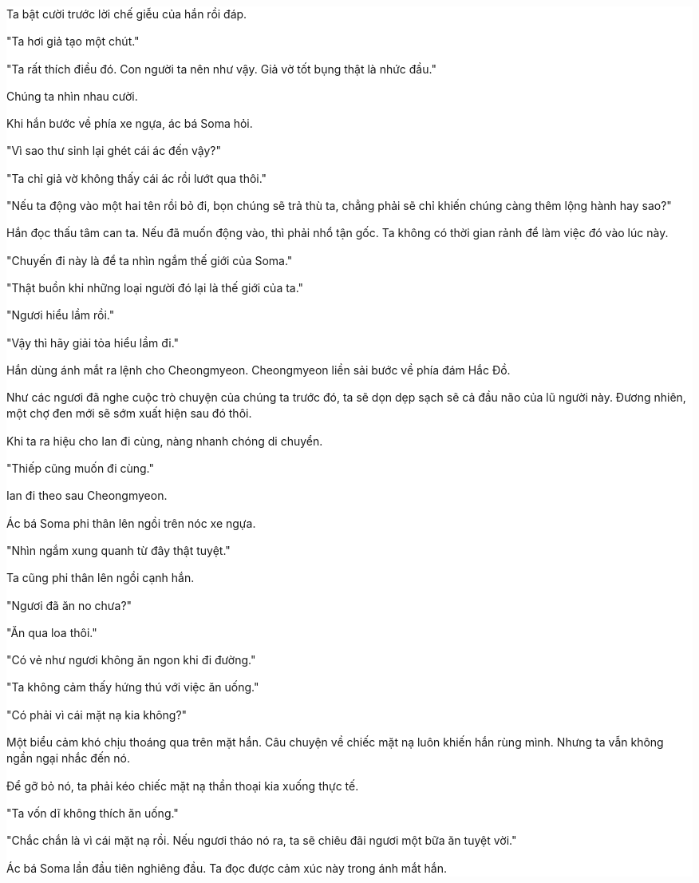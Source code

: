 Ta bật cười trước lời chế giễu của hắn rồi đáp.

"Ta hơi giả tạo một chút."

"Ta rất thích điều đó. Con người ta nên như vậy. Giả vờ tốt bụng thật là nhức đầu."

Chúng ta nhìn nhau cười.

Khi hắn bước về phía xe ngựa, ác bá Soma hỏi.

"Vì sao thư sinh lại ghét cái ác đến vậy?"

"Ta chỉ giả vờ không thấy cái ác rồi lướt qua thôi."

"Nếu ta động vào một hai tên rồi bỏ đi, bọn chúng sẽ trả thù ta, chẳng phải sẽ chỉ khiến chúng càng thêm lộng hành hay sao?"

Hắn đọc thấu tâm can ta. Nếu đã muốn động vào, thì phải nhổ tận gốc. Ta không có thời gian rảnh để làm việc đó vào lúc này.

"Chuyến đi này là để ta nhìn ngắm thế giới của Soma."

"Thật buồn khi những loại người đó lại là thế giới của ta."

"Ngươi hiểu lầm rồi."

"Vậy thì hãy giải tỏa hiểu lầm đi."

Hắn dùng ánh mắt ra lệnh cho Cheongmyeon. Cheongmyeon liền sải bước về phía đám Hắc Đồ.

Như các ngươi đã nghe cuộc trò chuyện của chúng ta trước đó, ta sẽ dọn dẹp sạch sẽ cả đầu não của lũ người này. Đương nhiên, một chợ đen mới sẽ sớm xuất hiện sau đó thôi.

Khi ta ra hiệu cho Ian đi cùng, nàng nhanh chóng di chuyển.

"Thiếp cũng muốn đi cùng."

Ian đi theo sau Cheongmyeon.

Ác bá Soma phi thân lên ngồi trên nóc xe ngựa.

"Nhìn ngắm xung quanh từ đây thật tuyệt."

Ta cũng phi thân lên ngồi cạnh hắn.

"Ngươi đã ăn no chưa?"

"Ăn qua loa thôi."

"Có vẻ như ngươi không ăn ngon khi đi đường."

"Ta không cảm thấy hứng thú với việc ăn uống."

"Có phải vì cái mặt nạ kia không?"

Một biểu cảm khó chịu thoáng qua trên mặt hắn. Câu chuyện về chiếc mặt nạ luôn khiến hắn rùng mình. Nhưng ta vẫn không ngần ngại nhắc đến nó.

Để gỡ bỏ nó, ta phải kéo chiếc mặt nạ thần thoại kia xuống thực tế.

"Ta vốn dĩ không thích ăn uống."

"Chắc chắn là vì cái mặt nạ rồi. Nếu ngươi tháo nó ra, ta sẽ chiêu đãi ngươi một bữa ăn tuyệt vời."

Ác bá Soma lần đầu tiên nghiêng đầu. Ta đọc được cảm xúc này trong ánh mắt hắn.
